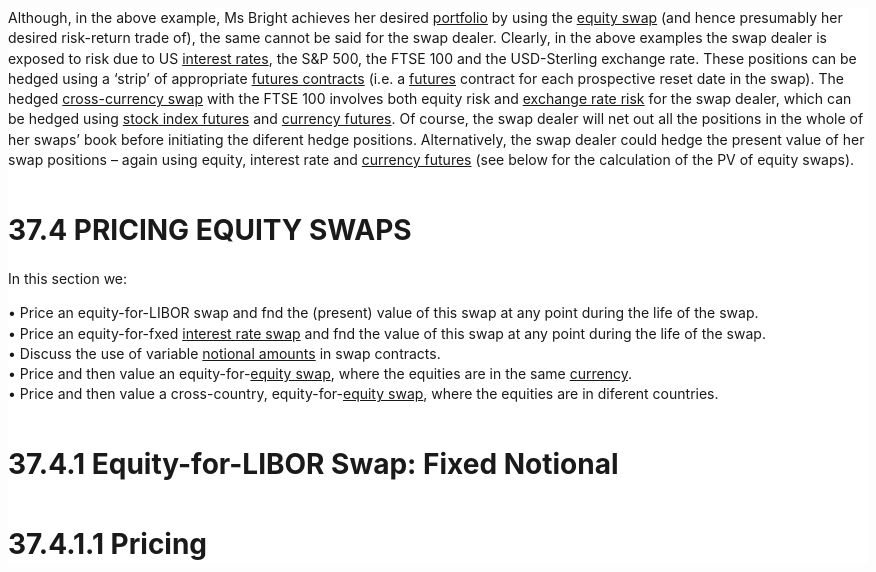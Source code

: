 Although, in the above example, Ms Bright achieves her desired [portfolio](../../../Advanced%20Investments/An%20Asset%20Allocation%20Primer.md) by using the [equity swap](../../../Financial%20Markets/Financial%20Engineering%20and%20Arbitrage%20in%20the%20Financial%20Markets/PART%20I%20RELATIVE%20VALUE%20BUILDING%20BLOCKS/Chapter%204%20-%20Swap%20Markets/Equity%20Commodity%20and%20Exotic%20Swaps.md) (and hence presumably her desired risk-return trade of), the same cannot be said for the swap dealer. Clearly, in the above examples the swap dealer is exposed to risk due to US [interest rates](../../../Financial%20Markets/Fixed%20Income%20Securities%20Tools%20for%20Today's%20Markets/Chapter%202/Interest%20Rate%20Quotations.md), the S&P 500, the FTSE 100 and the USD-Sterling exchange rate. These positions can be hedged using a ‘strip’ of appropriate [futures contracts](../../Mathematics%20of%20the%20Financial%20Markets.md) (i.e. a [futures](../../../Financial%20Markets/Financial%20Engineering%20and%20Arbitrage%20in%20the%20Financial%20Markets/PART%20I%20RELATIVE%20VALUE%20BUILDING%20BLOCKS/Chapter%203%20-%20Futures%20Markets/Futures%20Not%20Subject%20to%20Cash-And-Carry.md) contract for each prospective reset date in the swap). The hedged [cross-currency swap](../../../Clippings/Currency%20Swap%20Basics.md) with the FTSE 100 involves both equity risk and [exchange rate risk](../../../Financial%20Instruments/Assignments/PSET%203%20Financial%20Instruments.md) for the swap dealer, which can be hedged using [stock index futures](../../../Financial%20Instruments/Lecture%20Notes-%20Financial%20Instruments/Teaching%20Note%202-Futures%20Contracts.md) and [currency futures](../Part%20I%20-%20Forwards%20and%20Futures/Chapter%207%20-%20Currency%20Forwards%20and%20Futures.md). Of course, the swap dealer will net out all the positions in the whole of her swaps’ book before initiating the diferent hedge positions. Alternatively, the swap dealer could hedge the present value of her swap positions – again using equity, interest rate and [currency futures](../Part%20I%20-%20Forwards%20and%20Futures/Chapter%207%20-%20Currency%20Forwards%20and%20Futures.md) (see below for the calculation of the PV of equity swaps).  

# 37.4 PRICING EQUITY SWAPS  

In this section we:  

• Price an equity-for-LIBOR swap and fnd the (present) value of this swap at any point during the life of the swap.   
• Price an equity-for-fxed [interest rate swap](../../Primer%20on%20Interest%20Rate%20Swaps.md) and fnd the value of this swap at any point during the life of the swap.   
• Discuss the use of variable [notional amounts](../../../Financial%20Markets/Fixed%20Income%20Securities%20Tools%20for%20Today's%20Markets/Chapter%202/Pricing%20Interest%20Rate%20Swaps.md) in swap contracts.   
• Price and then value an equity-for-[equity swap](../../../Financial%20Markets/Financial%20Engineering%20and%20Arbitrage%20in%20the%20Financial%20Markets/PART%20I%20RELATIVE%20VALUE%20BUILDING%20BLOCKS/Chapter%204%20-%20Swap%20Markets/Equity%20Commodity%20and%20Exotic%20Swaps.md), where the equities are in the same [currency](../../../Financial%20Instruments/Lecture%20Notes-%20Financial%20Instruments/Teaching%20Note%201-%20Forward%20Rates%20Agreement/Forwards%20and%20Futures%20Notes.md).   
• Price and then value a cross-country, equity-for-[equity swap](../../../Financial%20Markets/Financial%20Engineering%20and%20Arbitrage%20in%20the%20Financial%20Markets/PART%20I%20RELATIVE%20VALUE%20BUILDING%20BLOCKS/Chapter%204%20-%20Swap%20Markets/Equity%20Commodity%20and%20Exotic%20Swaps.md), where the equities are in diferent countries.  

# 37.4.1 Equity-for-LIBOR Swap: Fixed Notional  

# 37.4.1.1 Pricing  
